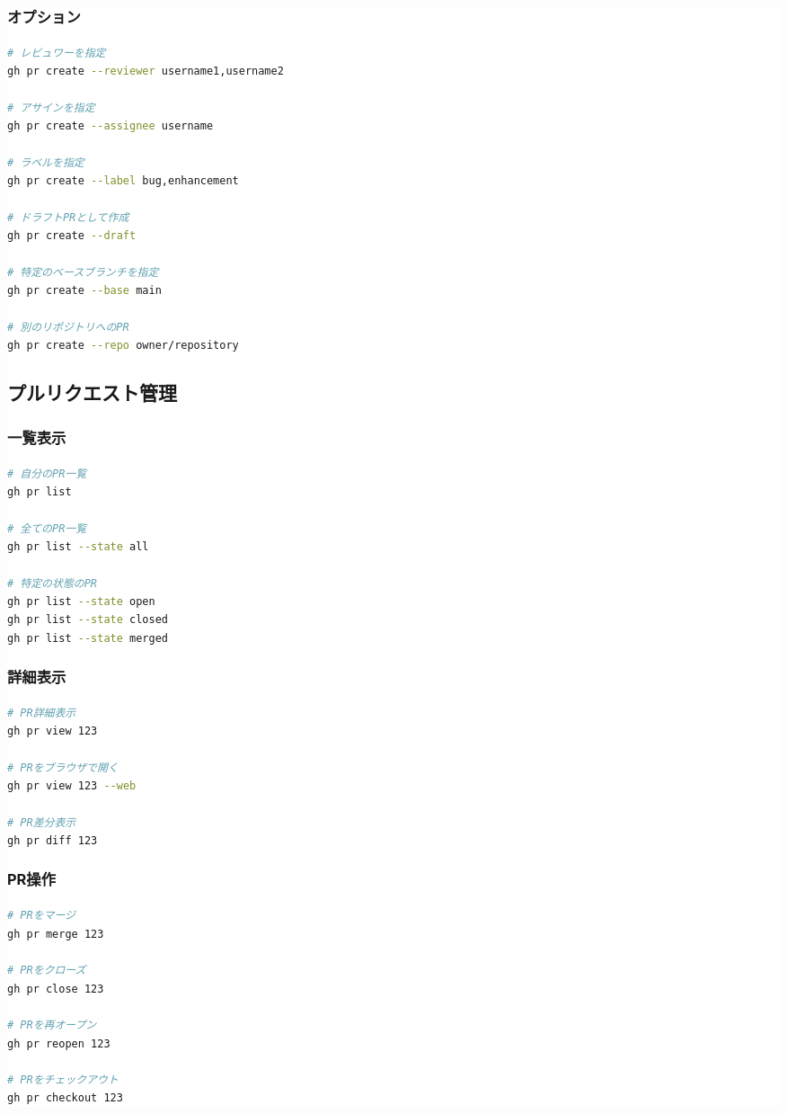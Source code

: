 ### オプション
```bash
# レビュワーを指定
gh pr create --reviewer username1,username2

# アサインを指定
gh pr create --assignee username

# ラベルを指定
gh pr create --label bug,enhancement

# ドラフトPRとして作成
gh pr create --draft

# 特定のベースブランチを指定
gh pr create --base main

# 別のリポジトリへのPR
gh pr create --repo owner/repository
```

## プルリクエスト管理

### 一覧表示
```bash
# 自分のPR一覧
gh pr list

# 全てのPR一覧
gh pr list --state all

# 特定の状態のPR
gh pr list --state open
gh pr list --state closed
gh pr list --state merged
```

### 詳細表示
```bash
# PR詳細表示
gh pr view 123

# PRをブラウザで開く
gh pr view 123 --web

# PR差分表示
gh pr diff 123
```

### PR操作
```bash
# PRをマージ
gh pr merge 123

# PRをクローズ
gh pr close 123

# PRを再オープン
gh pr reopen 123

# PRをチェックアウト
gh pr checkout 123

```